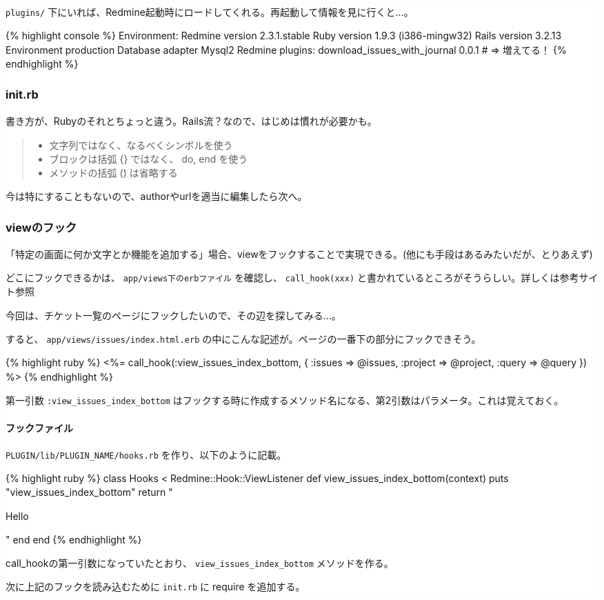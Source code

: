 `plugins/` 下にいれば、Redmine起動時にロードしてくれる。再起動して情報を見に行くと…。

{% highlight console %}
Environment:
  Redmine version                          2.3.1.stable
  Ruby version                             1.9.3 (i386-mingw32)
  Rails version                            3.2.13
  Environment                              production
  Database adapter                         Mysql2
Redmine plugins:
  download_issues_with_journal             0.0.1                 # => 増えてる！
{% endhighlight %}

### init.rb

書き方が、Rubyのそれとちょっと違う。Rails流？なので、はじめは慣れが必要かも。

> - 文字列ではなく、なるべくシンボルを使う
> - ブロックは括弧 {} ではなく、 do, end を使う
> - メソッドの括弧 () は省略する

今は特にすることもないので、authorやurlを適当に編集したら次へ。

### viewのフック

「特定の画面に何か文字とか機能を追加する」場合、viewをフックすることで実現できる。(他にも手段はあるみたいだが、とりあえず)

どこにフックできるかは、 `app/views下のerbファイル` を確認し、 `call_hook(xxx)` と書かれているところがそうらしい。詳しくは参考サイト参照

今回は、チケット一覧のページにフックしたいので、その辺を探してみる…。

すると、 `app/views/issues/index.html.erb` の中にこんな記述が。ページの一番下の部分にフックできそう。

{% highlight ruby %}
<%= call_hook(:view_issues_index_bottom, { :issues => @issues, :project => @project, :query => @query }) %>
{% endhighlight %}

第一引数 `:view_issues_index_bottom` はフックする時に作成するメソッド名になる、第2引数はパラメータ。これは覚えておく。

#### フックファイル

`PLUGIN/lib/PLUGIN_NAME/hooks.rb` を作り、以下のように記載。

{% highlight ruby %}
class Hooks < Redmine::Hook::ViewListener
  def view_issues_index_bottom(context)
    puts "view_issues_index_bottom"
    return "<p>Hello</p>"
  end
end
{% endhighlight %}

call_hookの第一引数になっていたとおり、 `view_issues_index_bottom` メソッドを作る。

次に上記のフックを読み込むために `init.rb` に require を追加する。
